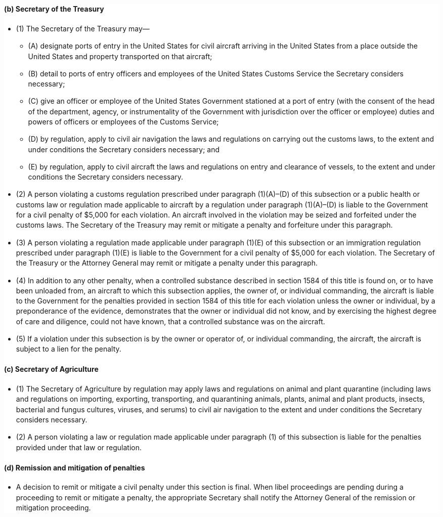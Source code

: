 #### (b) Secretary of the Treasury
* (1) The Secretary of the Treasury may—

  * (A) designate ports of entry in the United States for civil aircraft arriving in the United States from a place outside the United States and property transported on that aircraft;

  * (B) detail to ports of entry officers and employees of the United States Customs Service the Secretary considers necessary;

  * (C) give an officer or employee of the United States Government stationed at a port of entry (with the consent of the head of the department, agency, or instrumentality of the Government with jurisdiction over the officer or employee) duties and powers of officers or employees of the Customs Service;

  * (D) by regulation, apply to civil air navigation the laws and regulations on carrying out the customs laws, to the extent and under conditions the Secretary considers necessary; and

  * (E) by regulation, apply to civil aircraft the laws and regulations on entry and clearance of vessels, to the extent and under conditions the Secretary considers necessary.


* (2) A person violating a customs regulation prescribed under paragraph (1)(A)–(D) of this subsection or a public health or customs law or regulation made applicable to aircraft by a regulation under paragraph (1)(A)–(D) is liable to the Government for a civil penalty of $5,000 for each violation. An aircraft involved in the violation may be seized and forfeited under the customs laws. The Secretary of the Treasury may remit or mitigate a penalty and forfeiture under this paragraph.

* (3) A person violating a regulation made applicable under paragraph (1)(E) of this subsection or an immigration regulation prescribed under paragraph (1)(E) is liable to the Government for a civil penalty of $5,000 for each violation. The Secretary of the Treasury or the Attorney General may remit or mitigate a penalty under this paragraph.

* (4) In addition to any other penalty, when a controlled substance described in section 1584 of this title is found on, or to have been unloaded from, an aircraft to which this subsection applies, the owner of, or individual commanding, the aircraft is liable to the Government for the penalties provided in section 1584 of this title for each violation unless the owner or individual, by a preponderance of the evidence, demonstrates that the owner or individual did not know, and by exercising the highest degree of care and diligence, could not have known, that a controlled substance was on the aircraft.

* (5) If a violation under this subsection is by the owner or operator of, or individual commanding, the aircraft, the aircraft is subject to a lien for the penalty.

#### (c) Secretary of Agriculture
* (1) The Secretary of Agriculture by regulation may apply laws and regulations on animal and plant quarantine (including laws and regulations on importing, exporting, transporting, and quarantining animals, plants, animal and plant products, insects, bacterial and fungus cultures, viruses, and serums) to civil air navigation to the extent and under conditions the Secretary considers necessary.

* (2) A person violating a law or regulation made applicable under paragraph (1) of this subsection is liable for the penalties provided under that law or regulation.

#### (d) Remission and mitigation of penalties
* A decision to remit or mitigate a civil penalty under this section is final. When libel proceedings are pending during a proceeding to remit or mitigate a penalty, the appropriate Secretary shall notify the Attorney General of the remission or mitigation proceeding.
